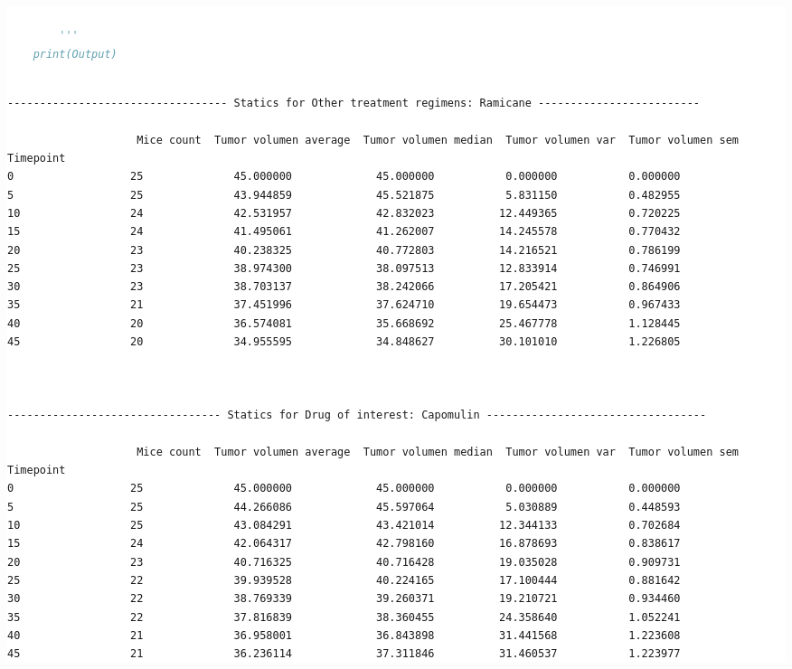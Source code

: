 ```python
       
        '''       
    print(Output)
        
```

    
    ---------------------------------- Statics for Other treatment regimens: Ramicane -------------------------
        
                        Mice count  Tumor volumen average  Tumor volumen median  Tumor volumen var  Tumor volumen sem
    Timepoint                                                                                               
    0                  25              45.000000             45.000000           0.000000           0.000000
    5                  25              43.944859             45.521875           5.831150           0.482955
    10                 24              42.531957             42.832023          12.449365           0.720225
    15                 24              41.495061             41.262007          14.245578           0.770432
    20                 23              40.238325             40.772803          14.216521           0.786199
    25                 23              38.974300             38.097513          12.833914           0.746991
    30                 23              38.703137             38.242066          17.205421           0.864906
    35                 21              37.451996             37.624710          19.654473           0.967433
    40                 20              36.574081             35.668692          25.467778           1.128445
    45                 20              34.955595             34.848627          30.101010           1.226805
           
            
    
    --------------------------------- Statics for Drug of interest: Capomulin ----------------------------------
        
                        Mice count  Tumor volumen average  Tumor volumen median  Tumor volumen var  Tumor volumen sem
    Timepoint                                                                                               
    0                  25              45.000000             45.000000           0.000000           0.000000
    5                  25              44.266086             45.597064           5.030889           0.448593
    10                 25              43.084291             43.421014          12.344133           0.702684
    15                 24              42.064317             42.798160          16.878693           0.838617
    20                 23              40.716325             40.716428          19.035028           0.909731
    25                 22              39.939528             40.224165          17.100444           0.881642
    30                 22              38.769339             39.260371          19.210721           0.934460
    35                 22              37.816839             38.360455          24.358640           1.052241
    40                 21              36.958001             36.843898          31.441568           1.223608
    45                 21              36.236114             37.311846          31.460537           1.223977
            